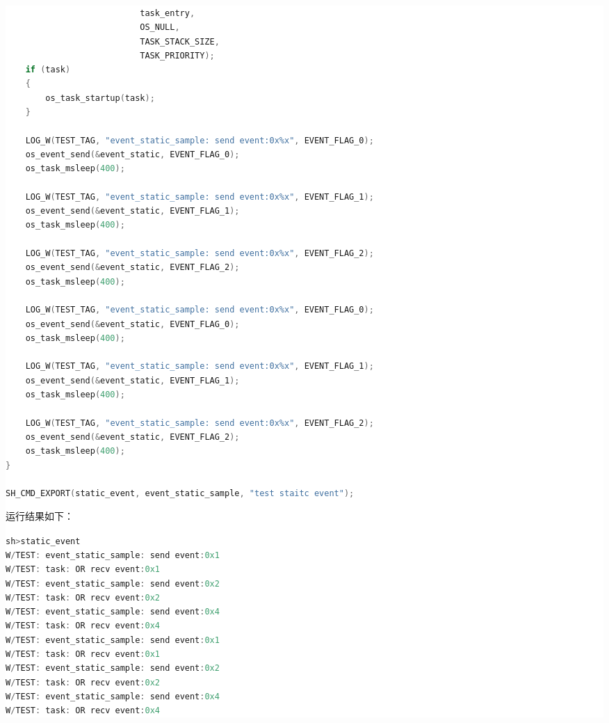 ```c
                           task_entry,
                           OS_NULL,
                           TASK_STACK_SIZE,
                           TASK_PRIORITY);
    if (task)
    {
        os_task_startup(task);
    }

    LOG_W(TEST_TAG, "event_static_sample: send event:0x%x", EVENT_FLAG_0);
    os_event_send(&event_static, EVENT_FLAG_0);
    os_task_msleep(400);

    LOG_W(TEST_TAG, "event_static_sample: send event:0x%x", EVENT_FLAG_1);
    os_event_send(&event_static, EVENT_FLAG_1);
    os_task_msleep(400);

    LOG_W(TEST_TAG, "event_static_sample: send event:0x%x", EVENT_FLAG_2);
    os_event_send(&event_static, EVENT_FLAG_2);
    os_task_msleep(400);

    LOG_W(TEST_TAG, "event_static_sample: send event:0x%x", EVENT_FLAG_0);
    os_event_send(&event_static, EVENT_FLAG_0);
    os_task_msleep(400);

    LOG_W(TEST_TAG, "event_static_sample: send event:0x%x", EVENT_FLAG_1);
    os_event_send(&event_static, EVENT_FLAG_1);
    os_task_msleep(400);

    LOG_W(TEST_TAG, "event_static_sample: send event:0x%x", EVENT_FLAG_2);
    os_event_send(&event_static, EVENT_FLAG_2);
    os_task_msleep(400);
}

SH_CMD_EXPORT(static_event, event_static_sample, "test staitc event");
```

运行结果如下：

```c
sh>static_event
W/TEST: event_static_sample: send event:0x1
W/TEST: task: OR recv event:0x1
W/TEST: event_static_sample: send event:0x2
W/TEST: task: OR recv event:0x2
W/TEST: event_static_sample: send event:0x4
W/TEST: task: OR recv event:0x4
W/TEST: event_static_sample: send event:0x1
W/TEST: task: OR recv event:0x1
W/TEST: event_static_sample: send event:0x2
W/TEST: task: OR recv event:0x2
W/TEST: event_static_sample: send event:0x4
W/TEST: task: OR recv event:0x4
```
